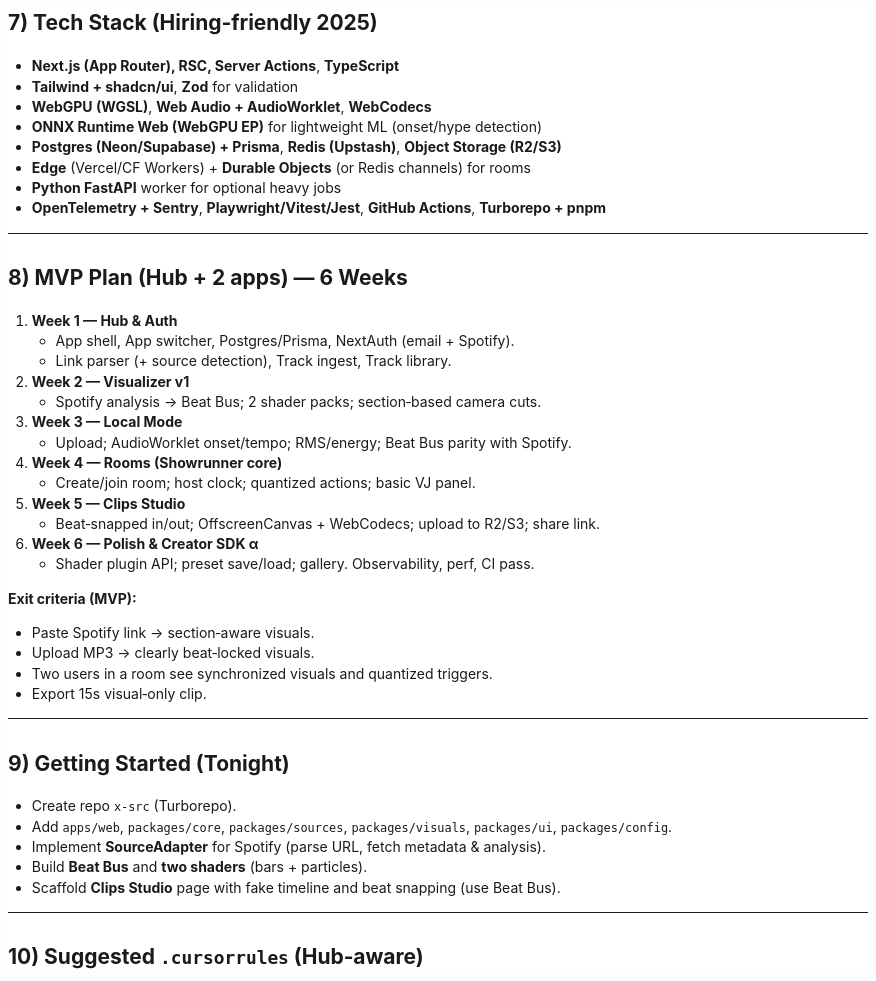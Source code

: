 
## 7) Tech Stack (Hiring‑friendly 2025)

- **Next.js (App Router), RSC, Server Actions**, **TypeScript**
- **Tailwind + shadcn/ui**, **Zod** for validation
- **WebGPU (WGSL)**, **Web Audio + AudioWorklet**, **WebCodecs**
- **ONNX Runtime Web (WebGPU EP)** for lightweight ML (onset/hype detection)
- **Postgres (Neon/Supabase) + Prisma**, **Redis (Upstash)**, **Object Storage (R2/S3)**
- **Edge** (Vercel/CF Workers) + **Durable Objects** (or Redis channels) for rooms
- **Python FastAPI** worker for optional heavy jobs
- **OpenTelemetry + Sentry**, **Playwright/Vitest/Jest**, **GitHub Actions**, **Turborepo + pnpm**

---

## 8) MVP Plan (Hub + 2 apps) — 6 Weeks

1. **Week 1 — Hub & Auth**
   - App shell, App switcher, Postgres/Prisma, NextAuth (email + Spotify).
   - Link parser (+ source detection), Track ingest, Track library.
2. **Week 2 — Visualizer v1**
   - Spotify analysis → Beat Bus; 2 shader packs; section‑based camera cuts.
3. **Week 3 — Local Mode**
   - Upload; AudioWorklet onset/tempo; RMS/energy; Beat Bus parity with Spotify.
4. **Week 4 — Rooms (Showrunner core)**
   - Create/join room; host clock; quantized actions; basic VJ panel.
5. **Week 5 — Clips Studio**
   - Beat‑snapped in/out; OffscreenCanvas + WebCodecs; upload to R2/S3; share link.
6. **Week 6 — Polish & Creator SDK α**
   - Shader plugin API; preset save/load; gallery. Observability, perf, CI pass.

**Exit criteria (MVP):**

- Paste Spotify link → section‑aware visuals.
- Upload MP3 → clearly beat‑locked visuals.
- Two users in a room see synchronized visuals and quantized triggers.
- Export 15s visual‑only clip.

---

## 9) Getting Started (Tonight)

- Create repo `x-src` (Turborepo).
- Add `apps/web`, `packages/core`, `packages/sources`, `packages/visuals`, `packages/ui`, `packages/config`.
- Implement **SourceAdapter** for Spotify (parse URL, fetch metadata & analysis).
- Build **Beat Bus** and **two shaders** (bars + particles).
- Scaffold **Clips Studio** page with fake timeline and beat snapping (use Beat Bus).

---

## 10) Suggested `.cursorrules` (Hub‑aware)
